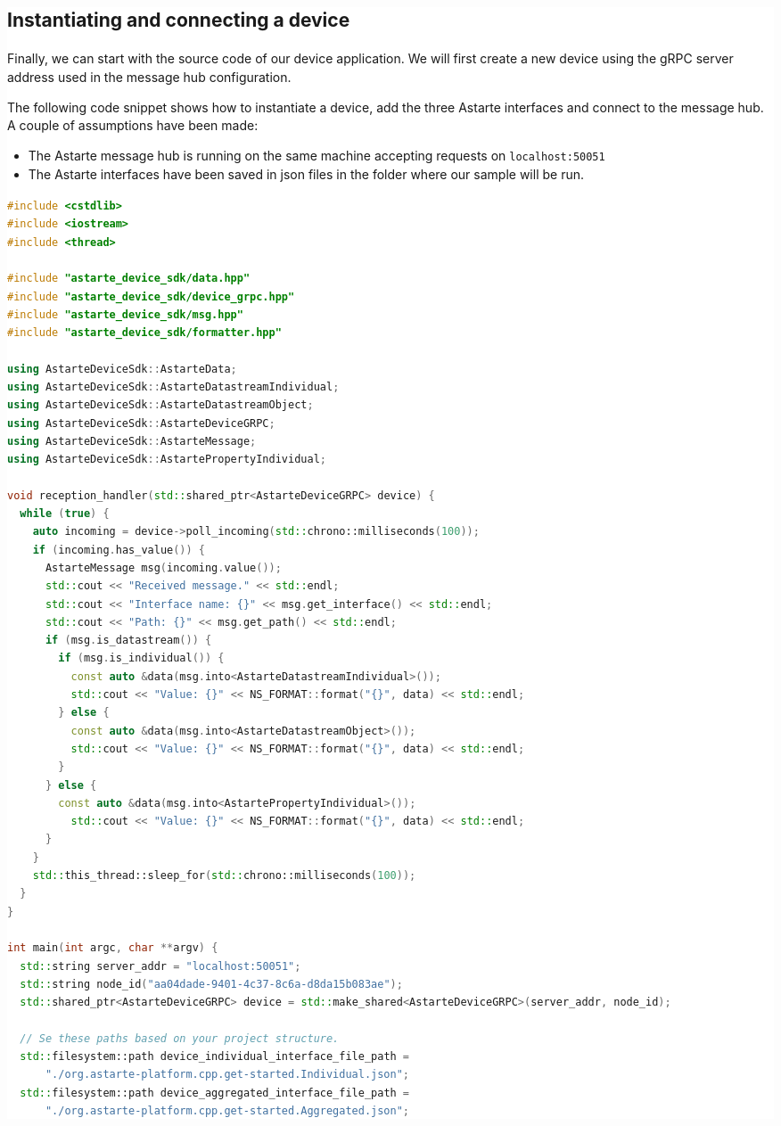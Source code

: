 ## Instantiating and connecting a device

Finally, we can start with the source code of our device application. We will first create a new
device using the gRPC server address used in the message hub configuration.

The following code snippet shows how to instantiate a device, add the three Astarte interfaces and
connect to the message hub.
A couple of assumptions have been made:
- The Astarte message hub is running on the same machine accepting requests on `localhost:50051`
- The Astarte interfaces have been saved in json files in the folder where our sample will be run.

```cpp
#include <cstdlib>
#include <iostream>
#include <thread>

#include "astarte_device_sdk/data.hpp"
#include "astarte_device_sdk/device_grpc.hpp"
#include "astarte_device_sdk/msg.hpp"
#include "astarte_device_sdk/formatter.hpp"

using AstarteDeviceSdk::AstarteData;
using AstarteDeviceSdk::AstarteDatastreamIndividual;
using AstarteDeviceSdk::AstarteDatastreamObject;
using AstarteDeviceSdk::AstarteDeviceGRPC;
using AstarteDeviceSdk::AstarteMessage;
using AstarteDeviceSdk::AstartePropertyIndividual;

void reception_handler(std::shared_ptr<AstarteDeviceGRPC> device) {
  while (true) {
    auto incoming = device->poll_incoming(std::chrono::milliseconds(100));
    if (incoming.has_value()) {
      AstarteMessage msg(incoming.value());
      std::cout << "Received message." << std::endl;
      std::cout << "Interface name: {}" << msg.get_interface() << std::endl;
      std::cout << "Path: {}" << msg.get_path() << std::endl;
      if (msg.is_datastream()) {
        if (msg.is_individual()) {
          const auto &data(msg.into<AstarteDatastreamIndividual>());
          std::cout << "Value: {}" << NS_FORMAT::format("{}", data) << std::endl;
        } else {
          const auto &data(msg.into<AstarteDatastreamObject>());
          std::cout << "Value: {}" << NS_FORMAT::format("{}", data) << std::endl;
        }
      } else {
        const auto &data(msg.into<AstartePropertyIndividual>());
          std::cout << "Value: {}" << NS_FORMAT::format("{}", data) << std::endl;
      }
    }
    std::this_thread::sleep_for(std::chrono::milliseconds(100));
  }
}

int main(int argc, char **argv) {
  std::string server_addr = "localhost:50051";
  std::string node_id("aa04dade-9401-4c37-8c6a-d8da15b083ae");
  std::shared_ptr<AstarteDeviceGRPC> device = std::make_shared<AstarteDeviceGRPC>(server_addr, node_id);

  // Se these paths based on your project structure.
  std::filesystem::path device_individual_interface_file_path =
      "./org.astarte-platform.cpp.get-started.Individual.json";
  std::filesystem::path device_aggregated_interface_file_path =
      "./org.astarte-platform.cpp.get-started.Aggregated.json";
```